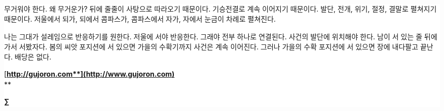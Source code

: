 
  


무거워야 한다. 왜 무거운가? 뒤에 줄줄이 사탕으로 따라오기 때문이다. 기승전결로 계속 이어지기 때문이다. 발단, 전개, 위기, 절정, 결말로 펼쳐지기 때문이다. 저울에서 되가, 되에서 콤파스가, 콤파스에서 자가, 자에서 눈금이 차례로 펼쳐진다.


  


나는 그대가 설레임으로 반응하기를 원한다. 저울에 서야 반응한다. 그래야 전부 하나로 연결된다. 사건의 발단에 위치해야 한다. 남이 서 있는 줄 뒤에 가서 서봤자다. 봄의 씨앗 포지션에 서 있으면 가을의 수확기까지 사건은 계속 이어진다. 그러나 가을의 수확 포지션에 서 있으면 장에 내다팔고 끝난다. 배당은 없다. 


  




[**http://gujoron.com**](http://www.gujoron.com)**  
** 

**∑**